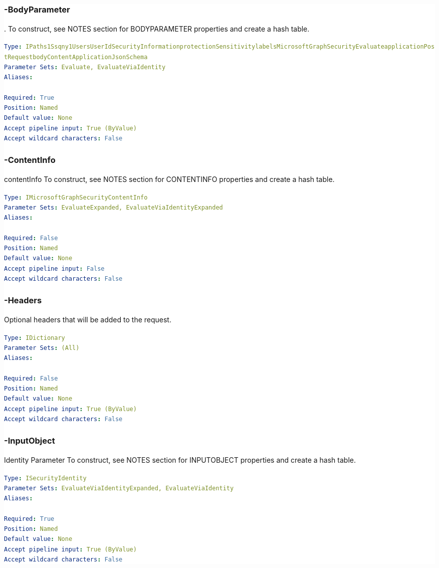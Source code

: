 ### -BodyParameter
.
To construct, see NOTES section for BODYPARAMETER properties and create a hash table.

```yaml
Type: IPaths1Ssqny1UsersUserIdSecurityInformationprotectionSensitivitylabelsMicrosoftGraphSecurityEvaluateapplicationPostRequestbodyContentApplicationJsonSchema
Parameter Sets: Evaluate, EvaluateViaIdentity
Aliases:

Required: True
Position: Named
Default value: None
Accept pipeline input: True (ByValue)
Accept wildcard characters: False
```

### -ContentInfo
contentInfo
To construct, see NOTES section for CONTENTINFO properties and create a hash table.

```yaml
Type: IMicrosoftGraphSecurityContentInfo
Parameter Sets: EvaluateExpanded, EvaluateViaIdentityExpanded
Aliases:

Required: False
Position: Named
Default value: None
Accept pipeline input: False
Accept wildcard characters: False
```

### -Headers
Optional headers that will be added to the request.

```yaml
Type: IDictionary
Parameter Sets: (All)
Aliases:

Required: False
Position: Named
Default value: None
Accept pipeline input: True (ByValue)
Accept wildcard characters: False
```

### -InputObject
Identity Parameter
To construct, see NOTES section for INPUTOBJECT properties and create a hash table.

```yaml
Type: ISecurityIdentity
Parameter Sets: EvaluateViaIdentityExpanded, EvaluateViaIdentity
Aliases:

Required: True
Position: Named
Default value: None
Accept pipeline input: True (ByValue)
Accept wildcard characters: False
```
